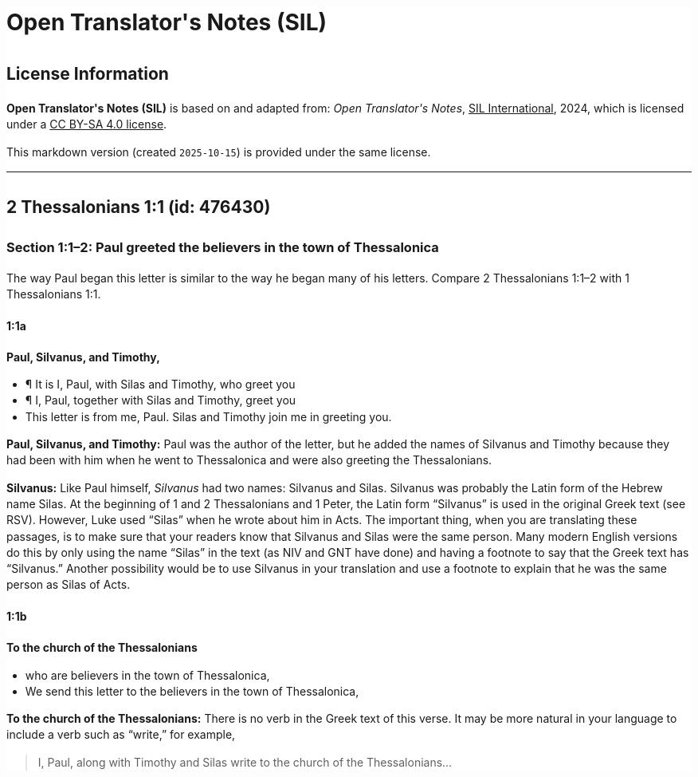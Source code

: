 # Open Translator's Notes (SIL)

## License Information

**Open Translator's Notes (SIL)** is based on and adapted from: _Open Translator's Notes_, [SIL International](https://opentn.bible), 2024, which is licensed under a [CC BY-SA 4.0 license](https://creativecommons.org/licenses/by-sa/4.0/legalcode.en).

This markdown version (created `2025-10-15`) is provided under the same license.



--------------------------------

## 2 Thessalonians 1:1 (id: 476430)

### Section 1:1–2: Paul greeted the believers in the town of Thessalonica

The way Paul began this letter is similar to the way he began many of his letters. Compare 2 Thessalonians 1:1–2 with 1 Thessalonians 1:1\.

#### 1:1a

**Paul, Silvanus, and Timothy,**

* ¶ It is I, Paul, with Silas and Timothy, who greet you
* ¶ I, Paul, together with Silas and Timothy, greet you
* This letter is from me, Paul. Silas and Timothy join me in greeting you.

**Paul, Silvanus, and Timothy:** Paul was the author of the letter, but he added the names of Silvanus and Timothy because they had been with him when he went to Thessalonica and were also greeting the Thessalonians.

**Silvanus:** Like Paul himself, *Silvanus* had two names: Silvanus and Silas. Silvanus was probably the Latin form of the Hebrew name Silas. At the beginning of 1 and 2 Thessalonians and 1 Peter, the Latin form “Silvanus” is used in the original Greek text (see RSV). However, Luke used “Silas” when he wrote about him in Acts. The important thing, when you are translating these passages, is to make sure that your readers know that Silvanus and Silas were the same person. Many modern English versions do this by only using the name “Silas” in the text (as NIV and GNT have done) and having a footnote to say that the Greek text has “Silvanus.” Another possibility would be to use Silvanus in your translation and use a footnote to explain that he was the same person as Silas of Acts.

#### 1:1b

**To the church of the Thessalonians**

* who are believers in the town of Thessalonica,
* We send this letter to the believers in the town of Thessalonica,

**To the church of the Thessalonians:** There is no verb in the Greek text of this verse. It may be more natural in your language to include a verb such as “write,” for example,

> I, Paul, along with Timothy and Silas write to the church of the Thessalonians…

